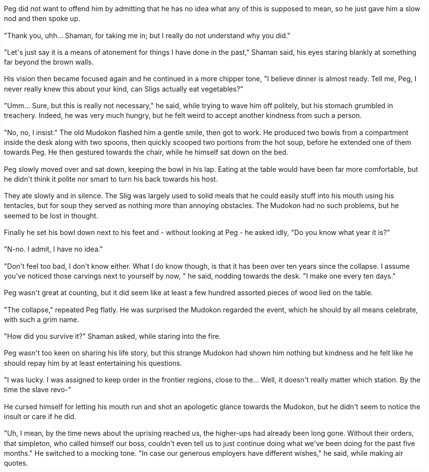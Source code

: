 Peg did not want to offend him by admitting that he has no idea what any of this is supposed to
mean, so he just gave him a slow nod and then spoke up.

"Thank you, uhh... Shaman, for taking me in; but I really do not understand why you did."

"Let's just say it is a means of atonement for things I have done in the past," Shaman said, his
eyes staring blankly at something far beyond the brown walls.

His vision then became focused again and he continued in a more chipper tone, "I believe dinner is
almost ready. Tell me, Peg, I never really knew this about your kind, can Sligs actually eat
vegetables?"

"Umm... Sure, but this is really not necessary," he said, while trying to wave him off politely, but
his stomach grumbled in treachery. Indeed, he was very much hungry, but he felt weird to accept
another kindness from such a person.

"No, no, I insist." The old Mudokon flashed him a gentle smile, then got to work. He produced two
bowls from a compartment inside the desk along with two spoons, then quickly scooped two portions
from the hot soup, before he extended one of them towards Peg. He then gestured towards the chair,
while he himself sat down on the bed.

Peg slowly moved over and sat down, keeping the bowl in his lap. Eating at the table would have been
far more comfortable, but he didn't think it polite nor smart to turn his back towards his host.

They ate slowly and in silence. The Slig was largely used to solid meals that he could easily stuff
into his mouth using his tentacles, but for soup they served as nothing more than annoying
obstacles. The Mudokon had no such problems, but he seemed to be lost in thought.

Finally he set his bowl down next to his feet and - without looking at Peg - he asked idly, "Do you
know what year it is?"

"N-no. I admit, I have no idea."

"Don't feel too bad, I don't know either. What I do know though, is that it has been over ten years
since the collapse. I assume you've noticed those carvings next to yourself by now, " he said,
nodding towards the desk. "I make one every ten days."

Peg wasn't great at counting, but it did seem like at least a few hundred assorted pieces of wood
lied on the table.

"The collapse," repeated Peg flatly. He was surprised the Mudokon regarded the event, which he
should by all means celebrate, with such a grim name.

"How did you survive it?" Shaman asked, while staring into the fire.

Peg wasn't too keen on sharing his life story, but this strange Mudokon had shown him nothing but
kindness and he felt like he should repay him by at least entertaining his questions.

"I was lucky. I was assigned to keep order in the frontier regions, close to the... Well, it doesn't
really matter which station. By the time the slave revo-"

He cursed himself for letting his mouth run and shot an apologetic glance towards the Mudokon, but
he didn't seem to notice the insult or care if he did.

"Uh, I mean, by the time news about the uprising reached us, the higher-ups had already been long
gone. Without their orders, that simpleton, who called himself our boss, couldn't even tell us to
just continue doing what we've been doing for the past five months." He switched to a mocking tone.
"In case our generous employers have different wishes," he said, while making air quotes.
